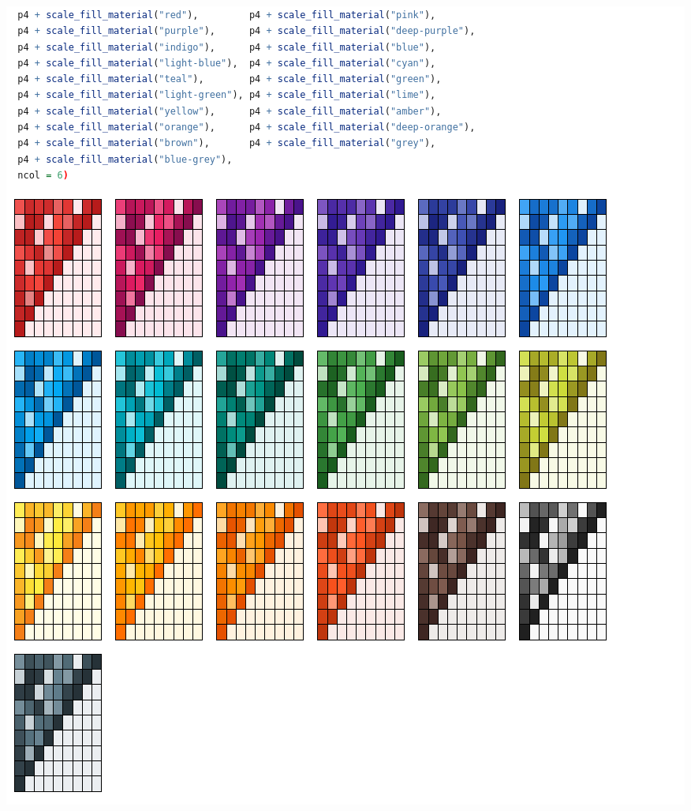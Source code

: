 ``` r
  p4 + scale_fill_material("red"),         p4 + scale_fill_material("pink"),
  p4 + scale_fill_material("purple"),      p4 + scale_fill_material("deep-purple"),
  p4 + scale_fill_material("indigo"),      p4 + scale_fill_material("blue"),
  p4 + scale_fill_material("light-blue"),  p4 + scale_fill_material("cyan"),
  p4 + scale_fill_material("teal"),        p4 + scale_fill_material("green"),
  p4 + scale_fill_material("light-green"), p4 + scale_fill_material("lime"),
  p4 + scale_fill_material("yellow"),      p4 + scale_fill_material("amber"),
  p4 + scale_fill_material("orange"),      p4 + scale_fill_material("deep-orange"),
  p4 + scale_fill_material("brown"),       p4 + scale_fill_material("grey"),
  p4 + scale_fill_material("blue-grey"),
  ncol = 6)
```

![](2018-05-24-explore-ggplot2-extensions_files/figure-markdown_github/unnamed-chunk-26-2.png)
